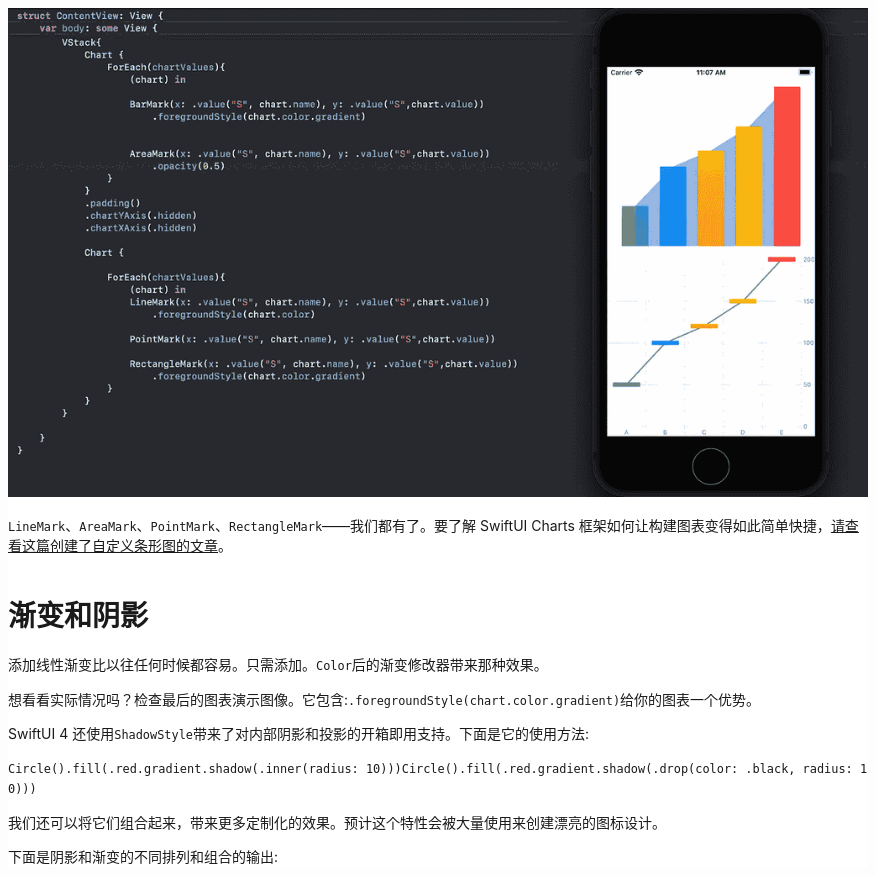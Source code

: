 ![](img/505a06ecab85e3b2aae3d7a080575ab5.png)

`LineMark`、`AreaMark`、`PointMark`、`RectangleMark`——我们都有了。要了解 SwiftUI Charts 框架如何让构建图表变得如此简单快捷，[请查看这篇创建了自定义条形图的文章](/swiftui-bar-charts-274e9fbc8030)。

# 渐变和阴影

添加线性渐变比以往任何时候都容易。只需添加。`Color`后的渐变修改器带来那种效果。

想看看实际情况吗？检查最后的图表演示图像。它包含:`.foregroundStyle(chart.color.gradient)`给你的图表一个优势。

SwiftUI 4 还使用`ShadowStyle`带来了对内部阴影和投影的开箱即用支持。下面是它的使用方法:

```
Circle().fill(.red.gradient.shadow(.inner(radius: 10)))Circle().fill(.red.gradient.shadow(.drop(color: .black, radius: 10)))
```

我们还可以将它们组合起来，带来更多定制化的效果。预计这个特性会被大量使用来创建漂亮的图标设计。

下面是阴影和渐变的不同排列和组合的输出:
